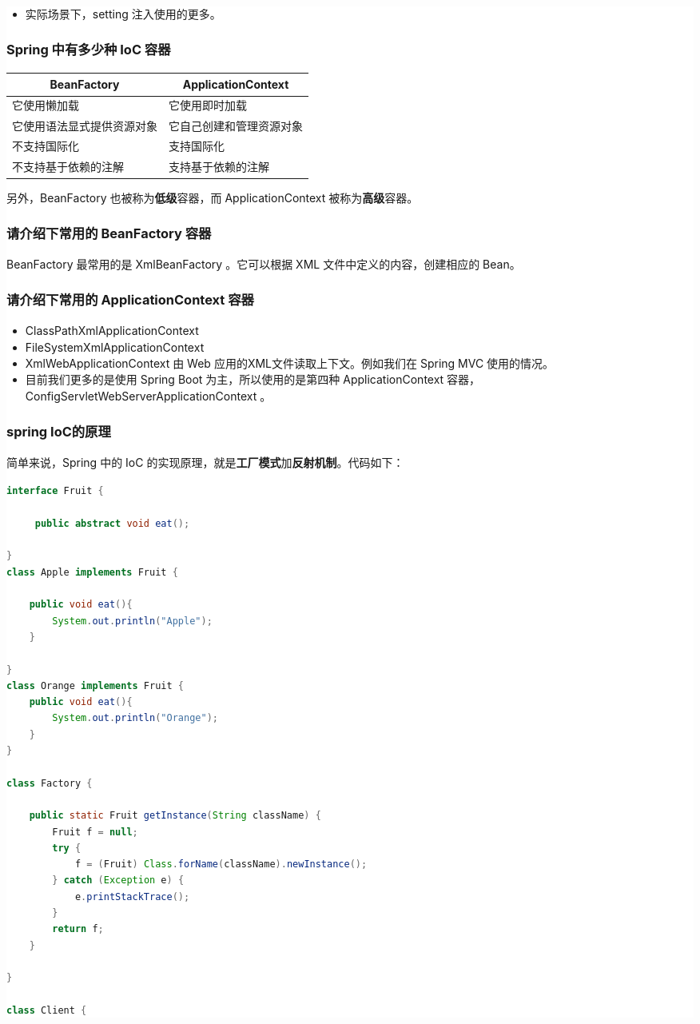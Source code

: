 - 实际场景下，setting 注入使用的更多。

### Spring 中有多少种 IoC 容器

| BeanFactory                | ApplicationContext       |
| -------------------------- | ------------------------ |
| 它使用懒加载               | 它使用即时加载           |
| 它使用语法显式提供资源对象 | 它自己创建和管理资源对象 |
| 不支持国际化               | 支持国际化               |
| 不支持基于依赖的注解       | 支持基于依赖的注解       |

另外，BeanFactory 也被称为**低级**容器，而 ApplicationContext 被称为**高级**容器。

### 请介绍下常用的 BeanFactory 容器

BeanFactory 最常用的是 XmlBeanFactory 。它可以根据 XML 文件中定义的内容，创建相应的 Bean。

### 请介绍下常用的 ApplicationContext 容器

- ClassPathXmlApplicationContext
- FileSystemXmlApplicationContext 
- XmlWebApplicationContext 由 Web 应用的XML文件读取上下文。例如我们在 Spring MVC 使用的情况。
- 目前我们更多的是使用 Spring Boot 为主，所以使用的是第四种 ApplicationContext 容器，ConfigServletWebServerApplicationContext 。

### spring IoC的原理

简单来说，Spring 中的 IoC 的实现原理，就是**工厂模式**加**反射机制**。代码如下：

```java
interface Fruit {

     public abstract void eat();
     
}
class Apple implements Fruit {

    public void eat(){
        System.out.println("Apple");
    }
    
}
class Orange implements Fruit {
    public void eat(){
        System.out.println("Orange");
    }
}

class Factory {

    public static Fruit getInstance(String className) {
        Fruit f = null;
        try {
            f = (Fruit) Class.forName(className).newInstance();
        } catch (Exception e) {
            e.printStackTrace();
        }
        return f;
    }
    
}

class Client {
```